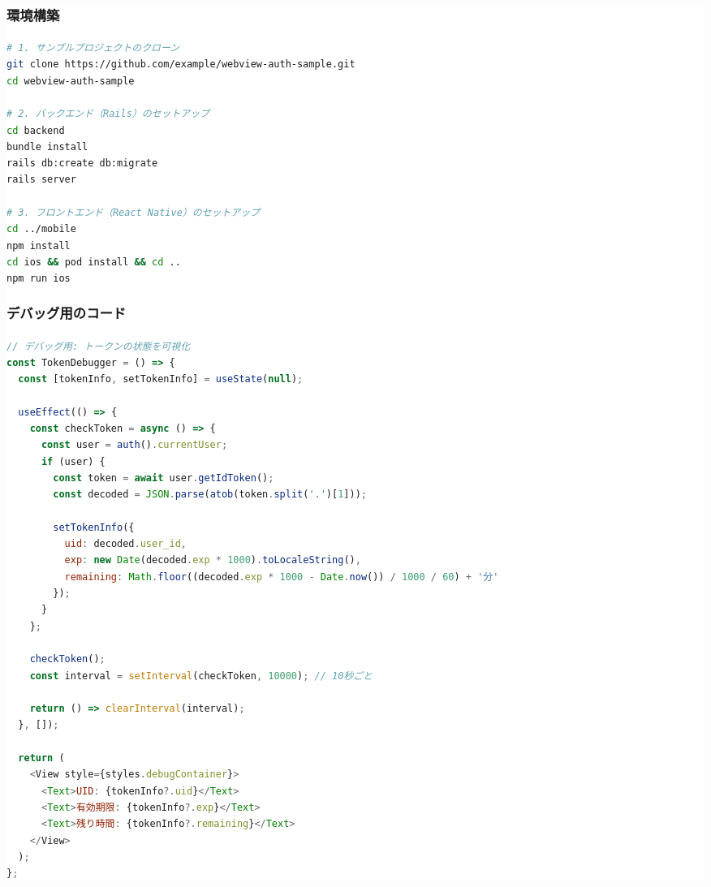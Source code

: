 ### 環境構築

```bash
# 1. サンプルプロジェクトのクローン
git clone https://github.com/example/webview-auth-sample.git
cd webview-auth-sample

# 2. バックエンド（Rails）のセットアップ
cd backend
bundle install
rails db:create db:migrate
rails server

# 3. フロントエンド（React Native）のセットアップ
cd ../mobile
npm install
cd ios && pod install && cd ..
npm run ios
```

### デバッグ用のコード

```javascript
// デバッグ用: トークンの状態を可視化
const TokenDebugger = () => {
  const [tokenInfo, setTokenInfo] = useState(null);
  
  useEffect(() => {
    const checkToken = async () => {
      const user = auth().currentUser;
      if (user) {
        const token = await user.getIdToken();
        const decoded = JSON.parse(atob(token.split('.')[1]));
        
        setTokenInfo({
          uid: decoded.user_id,
          exp: new Date(decoded.exp * 1000).toLocaleString(),
          remaining: Math.floor((decoded.exp * 1000 - Date.now()) / 1000 / 60) + '分'
        });
      }
    };
    
    checkToken();
    const interval = setInterval(checkToken, 10000); // 10秒ごと
    
    return () => clearInterval(interval);
  }, []);
  
  return (
    <View style={styles.debugContainer}>
      <Text>UID: {tokenInfo?.uid}</Text>
      <Text>有効期限: {tokenInfo?.exp}</Text>
      <Text>残り時間: {tokenInfo?.remaining}</Text>
    </View>
  );
};
```
